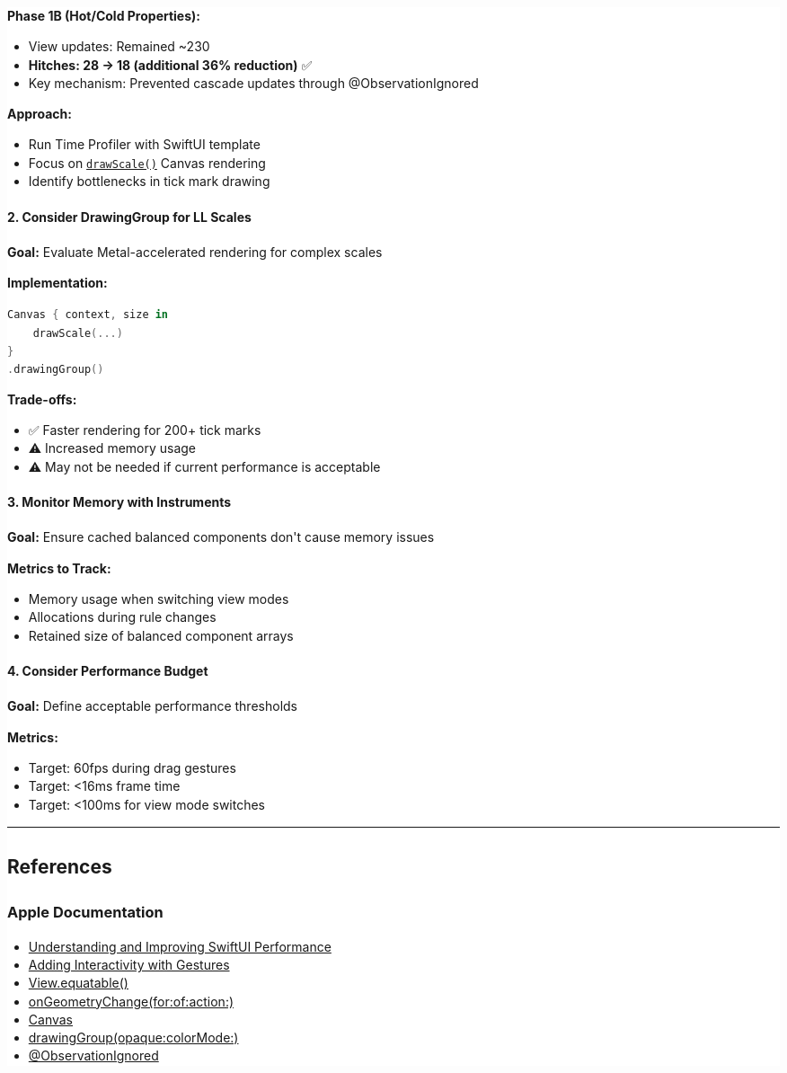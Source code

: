 **Phase 1B (Hot/Cold Properties):**
- View updates: Remained ~230
- **Hitches: 28 → 18 (additional 36% reduction)** ✅
- Key mechanism: Prevented cascade updates through @ObservationIgnored

**Approach:**
- Run Time Profiler with SwiftUI template
- Focus on [`drawScale()`](../TheElectricSlide/ContentView.swift:93) Canvas rendering
- Identify bottlenecks in tick mark drawing

#### 2. Consider DrawingGroup for LL Scales
**Goal:** Evaluate Metal-accelerated rendering for complex scales

**Implementation:**
```swift
Canvas { context, size in
    drawScale(...)
}
.drawingGroup()
```

**Trade-offs:**
- ✅ Faster rendering for 200+ tick marks
- ⚠️ Increased memory usage
- ⚠️ May not be needed if current performance is acceptable

#### 3. Monitor Memory with Instruments
**Goal:** Ensure cached balanced components don't cause memory issues

**Metrics to Track:**
- Memory usage when switching view modes
- Allocations during rule changes
- Retained size of balanced component arrays

#### 4. Consider Performance Budget
**Goal:** Define acceptable performance thresholds

**Metrics:**
- Target: 60fps during drag gestures
- Target: <16ms frame time
- Target: <100ms for view mode switches

---

## References

### Apple Documentation

- [Understanding and Improving SwiftUI Performance](https://developer.apple.com/documentation/xcode/understanding-and-improving-swiftui-performance)
- [Adding Interactivity with Gestures](https://developer.apple.com/documentation/swiftui/adding-interactivity-with-gestures)
- [View.equatable()](https://developer.apple.com/documentation/swiftui/view/equatable())
- [onGeometryChange(for:of:action:)](https://developer.apple.com/documentation/swiftui/view/ongeometrychange(for:of:action:))
- [Canvas](https://developer.apple.com/documentation/swiftui/canvas)
- [drawingGroup(opaque:colorMode:)](https://developer.apple.com/documentation/swiftui/view/drawinggroup(opaque:colormode:))
- [@ObservationIgnored](https://developer.apple.com/documentation/observation/observationignored)
